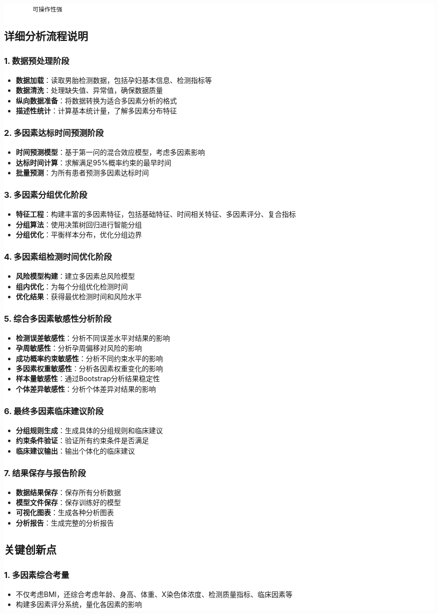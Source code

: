 ```mermaid
        可操作性强
```

## 详细分析流程说明

### 1. 数据预处理阶段
- **数据加载**：读取男胎检测数据，包括孕妇基本信息、检测指标等
- **数据清洗**：处理缺失值、异常值，确保数据质量
- **纵向数据准备**：将数据转换为适合多因素分析的格式
- **描述性统计**：计算基本统计量，了解多因素分布特征

### 2. 多因素达标时间预测阶段
- **时间预测模型**：基于第一问的混合效应模型，考虑多因素影响
- **达标时间计算**：求解满足95%概率约束的最早时间
- **批量预测**：为所有患者预测多因素达标时间

### 3. 多因素分组优化阶段
- **特征工程**：构建丰富的多因素特征，包括基础特征、时间相关特征、多因素评分、复合指标
- **分组算法**：使用决策树回归进行智能分组
- **分组优化**：平衡样本分布，优化分组边界

### 4. 多因素组检测时间优化阶段
- **风险模型构建**：建立多因素总风险模型
- **组内优化**：为每个分组优化检测时间
- **优化结果**：获得最优检测时间和风险水平

### 5. 综合多因素敏感性分析阶段
- **检测误差敏感性**：分析不同误差水平对结果的影响
- **孕周敏感性**：分析孕周偏移对风险的影响
- **成功概率约束敏感性**：分析不同约束水平的影响
- **多因素权重敏感性**：分析各因素权重变化的影响
- **样本量敏感性**：通过Bootstrap分析结果稳定性
- **个体差异敏感性**：分析个体差异对结果的影响

### 6. 最终多因素临床建议阶段
- **分组规则生成**：生成具体的分组规则和临床建议
- **约束条件验证**：验证所有约束条件是否满足
- **临床建议输出**：输出个体化的临床建议

### 7. 结果保存与报告阶段
- **数据结果保存**：保存所有分析数据
- **模型文件保存**：保存训练好的模型
- **可视化图表**：生成各种分析图表
- **分析报告**：生成完整的分析报告

## 关键创新点

### 1. 多因素综合考量
- 不仅考虑BMI，还综合考虑年龄、身高、体重、X染色体浓度、检测质量指标、临床因素等
- 构建多因素评分系统，量化各因素的影响
